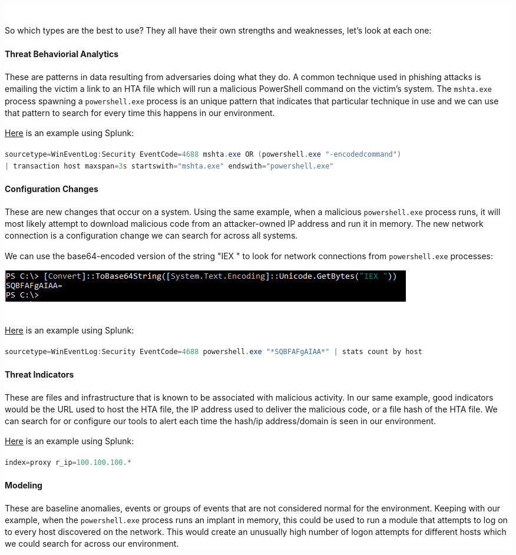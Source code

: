 <br>

So which types are the best to use?  They all have their own strengths and weaknesses, let’s look at each one:

#### Threat Behaviorial Analytics 

These are patterns in data resulting from adversaries doing what they do.  A common technique used in phishing attacks is emailing the victim a link to an HTA file which will run a malicious PowerShell command on the victim’s system.  The `mshta.exe` process spawning a `powershell.exe` process is an unique pattern that indicates that particular technique in use and we can use that pattern to search for every time this happens in our environment.

[Here]() is an example using Splunk:

```powershell
sourcetype=WinEventLog:Security EventCode=4688 mshta.exe OR (powershell.exe "-encodedcommand")
| transaction host maxspan=3s startswith="mshta.exe" endswith="powershell.exe"
```

#### Configuration Changes

These are new changes that occur on a system.  Using the same example, when a malicious `powershell.exe` process runs, it will most likely attempt to download malicious code from an attacker-owned IP address and run it in memory.  The new network connection is a configuration change we can search for across all systems.

We can use the base64-encoded version of the string "IEX " to look for network connections from `powershell.exe` processes:

![](images/Using%20A%20Threat%20Based%20Approach/image005.png)<br><br>

[Here]() is an example using Splunk:

```powershell
sourcetype=WinEventLog:Security EventCode=4688 powershell.exe "*SQBFAFgAIAA*" | stats count by host
```

#### Threat Indicators

These are files and infrastructure that is known to be associated with malicious activity.  In our same example, good indicators would be the URL used to host the HTA file, the IP address used to deliver the malicious code, or a file hash of the HTA file.  We can search for or configure our tools to alert each time the hash/ip address/domain is seen in our environment.

[Here]() is an example using Splunk:

```powershell
index=proxy r_ip=100.100.100.*
```

#### Modeling

These are baseline anomalies, events or groups of events that are not considered normal for the environment.  Keeping with our example, when the `powershell.exe` process runs an implant in memory, this could be used to run a module that attempts to log on to every host discovered on the network.  This would create an unusually high number of logon attempts for different hosts which we could search for across our environment.
